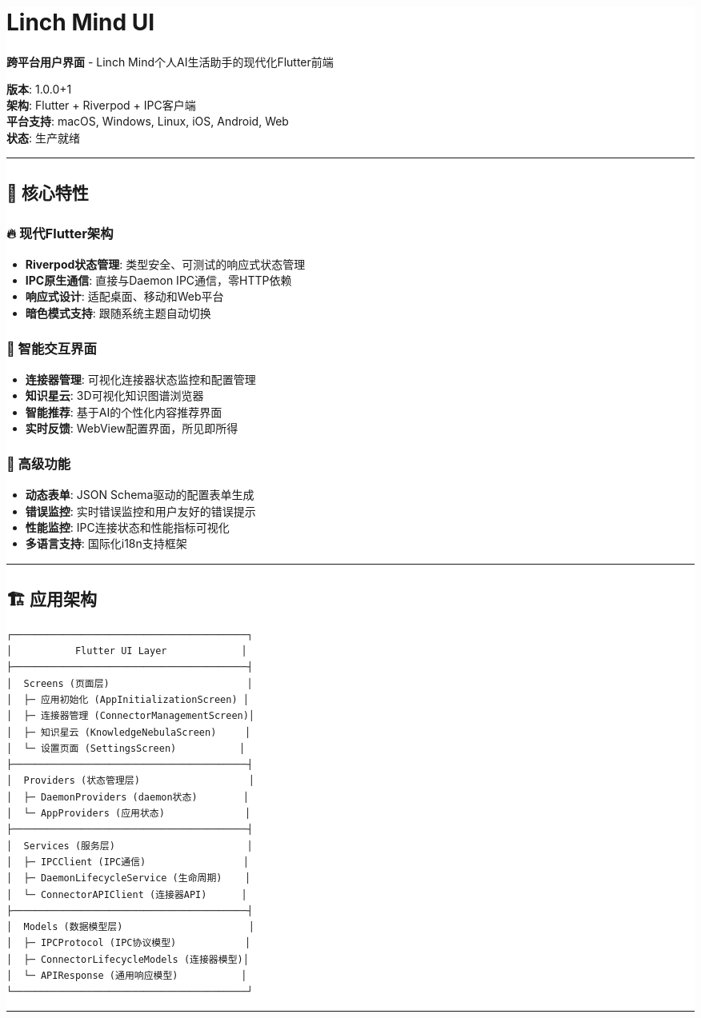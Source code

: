# Linch Mind UI

**跨平台用户界面** - Linch Mind个人AI生活助手的现代化Flutter前端

**版本**: 1.0.0+1  
**架构**: Flutter + Riverpod + IPC客户端  
**平台支持**: macOS, Windows, Linux, iOS, Android, Web  
**状态**: 生产就绪

---

## 🚀 核心特性

### 🔥 现代Flutter架构
- **Riverpod状态管理**: 类型安全、可测试的响应式状态管理
- **IPC原生通信**: 直接与Daemon IPC通信，零HTTP依赖
- **响应式设计**: 适配桌面、移动和Web平台
- **暗色模式支持**: 跟随系统主题自动切换

### 🎯 智能交互界面
- **连接器管理**: 可视化连接器状态监控和配置管理
- **知识星云**: 3D可视化知识图谱浏览器
- **智能推荐**: 基于AI的个性化内容推荐界面
- **实时反馈**: WebView配置界面，所见即所得

### 🔌 高级功能
- **动态表单**: JSON Schema驱动的配置表单生成
- **错误监控**: 实时错误监控和用户友好的错误提示
- **性能监控**: IPC连接状态和性能指标可视化
- **多语言支持**: 国际化i18n支持框架

---

## 🏗️ 应用架构

```
┌─────────────────────────────────────────┐
│           Flutter UI Layer             │
├─────────────────────────────────────────┤
│  Screens (页面层)                        │
│  ├─ 应用初始化 (AppInitializationScreen) │
│  ├─ 连接器管理 (ConnectorManagementScreen)│
│  ├─ 知识星云 (KnowledgeNebulaScreen)     │
│  └─ 设置页面 (SettingsScreen)           │
├─────────────────────────────────────────┤
│  Providers (状态管理层)                   │
│  ├─ DaemonProviders (daemon状态)        │
│  └─ AppProviders (应用状态)              │
├─────────────────────────────────────────┤
│  Services (服务层)                       │
│  ├─ IPCClient (IPC通信)                 │
│  ├─ DaemonLifecycleService (生命周期)    │
│  └─ ConnectorAPIClient (连接器API)      │
├─────────────────────────────────────────┤
│  Models (数据模型层)                      │
│  ├─ IPCProtocol (IPC协议模型)            │
│  ├─ ConnectorLifecycleModels (连接器模型)│
│  └─ APIResponse (通用响应模型)           │
└─────────────────────────────────────────┘
```

---